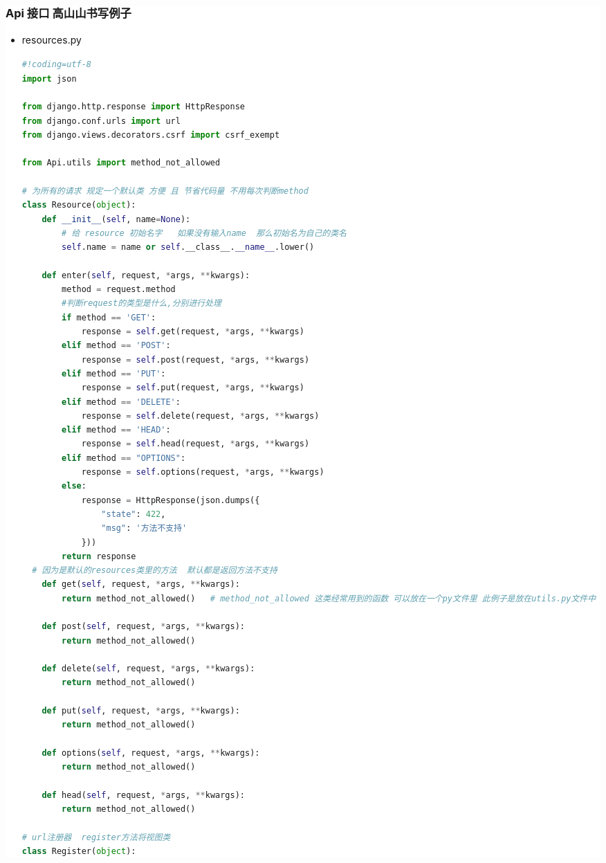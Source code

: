 ### Api 接口 高山山书写例子

- resources.py

  ```python
  #!coding=utf-8
  import json

  from django.http.response import HttpResponse
  from django.conf.urls import url
  from django.views.decorators.csrf import csrf_exempt

  from Api.utils import method_not_allowed

  # 为所有的请求 规定一个默认类 方便 且 节省代码量 不用每次判断method
  class Resource(object):
      def __init__(self, name=None):
          # 给 resource 初始名字   如果没有输入name  那么初始名为自己的类名
          self.name = name or self.__class__.__name__.lower()

      def enter(self, request, *args, **kwargs):
          method = request.method
          #判断request的类型是什么,分别进行处理
          if method == 'GET':
              response = self.get(request, *args, **kwargs)
          elif method == 'POST':
              response = self.post(request, *args, **kwargs)
          elif method == 'PUT':
              response = self.put(request, *args, **kwargs)
          elif method == 'DELETE':
              response = self.delete(request, *args, **kwargs)
          elif method == 'HEAD':
              response = self.head(request, *args, **kwargs)
          elif method == "OPTIONS":
              response = self.options(request, *args, **kwargs)
          else:
              response = HttpResponse(json.dumps({
                  "state": 422,
                  "msg": '方法不支持'
              }))
          return response
  	# 因为是默认的resources类里的方法  默认都是返回方法不支持
      def get(self, request, *args, **kwargs):
          return method_not_allowed()   # method_not_allowed 这类经常用到的函数 可以放在一个py文件里 此例子是放在utils.py文件中

      def post(self, request, *args, **kwargs):
          return method_not_allowed()

      def delete(self, request, *args, **kwargs):
          return method_not_allowed()

      def put(self, request, *args, **kwargs):
          return method_not_allowed()

      def options(self, request, *args, **kwargs):
          return method_not_allowed()

      def head(self, request, *args, **kwargs):
          return method_not_allowed()

  # url注册器  register方法将视图类   
  class Register(object):

  ```